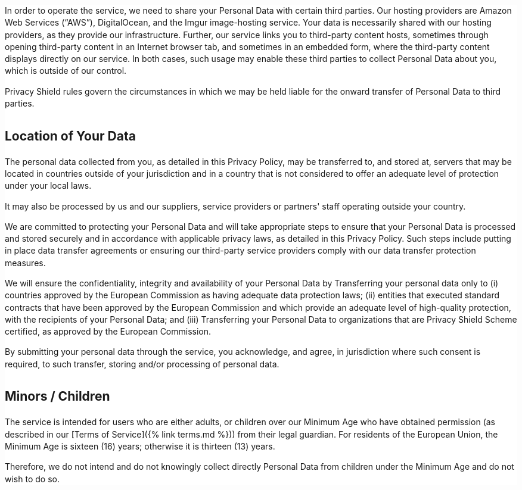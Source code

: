 In order to operate the service, we need to share your Personal Data with
certain third parties. Our hosting providers are Amazon Web Services (“AWS”), DigitalOcean,
and the Imgur image-hosting service.
Your data is necessarily shared with our hosting providers, as they provide our infrastructure.
Further, our service links you to third-party content hosts, sometimes through
opening third-party content in an Internet browser tab, and sometimes in an
embedded form, where the third-party content displays directly on our service.
In both cases, such usage may enable these third parties to collect Personal
Data about you, which is outside of our control.

Privacy Shield rules govern the circumstances in which we may be held liable
for the onward transfer of Personal Data to third parties.

## Location of Your Data

The personal data collected from you, as detailed in this Privacy Policy, may
be transferred to, and stored at, servers that may be located in countries
outside of your jurisdiction and in a country that is not considered to offer
an adequate level of protection under your local laws.

It may also be processed by us and our suppliers, service providers or
partners' staff operating outside your country.

We are committed to protecting your Personal Data and will take appropriate
steps to ensure that your Personal Data is processed and stored securely and in
accordance with applicable privacy laws, as detailed in this Privacy Policy.
Such steps include putting in place data transfer agreements or ensuring our
third-party service providers comply with our data transfer protection
measures.

We will ensure the confidentiality, integrity and availability of your Personal
Data by Transferring your personal data only to (i) countries approved by the
European Commission as having adequate data protection laws; (ii) entities that
executed standard contracts that have been approved by the European Commission
and which provide an adequate level of high-quality protection, with the
recipients of your Personal Data; and (iii) Transferring your Personal Data to
organizations that are Privacy Shield Scheme certified, as approved by the
European Commission.

By submitting your personal data through the service, you acknowledge, and
agree, in jurisdiction where such consent is required, to such transfer,
storing and/or processing of personal data.

## Minors / Children

The service is intended for users who are either adults, or children over our
Minimum Age who have obtained permission (as described in our [Terms of
Service]({% link terms.md %})) from their legal guardian.  For residents of the
European Union, the Minimum Age is sixteen (16) years; otherwise it is thirteen
(13) years.

Therefore, we do not intend and do not knowingly collect directly Personal Data
from children under the Minimum Age and do not wish to do so.
